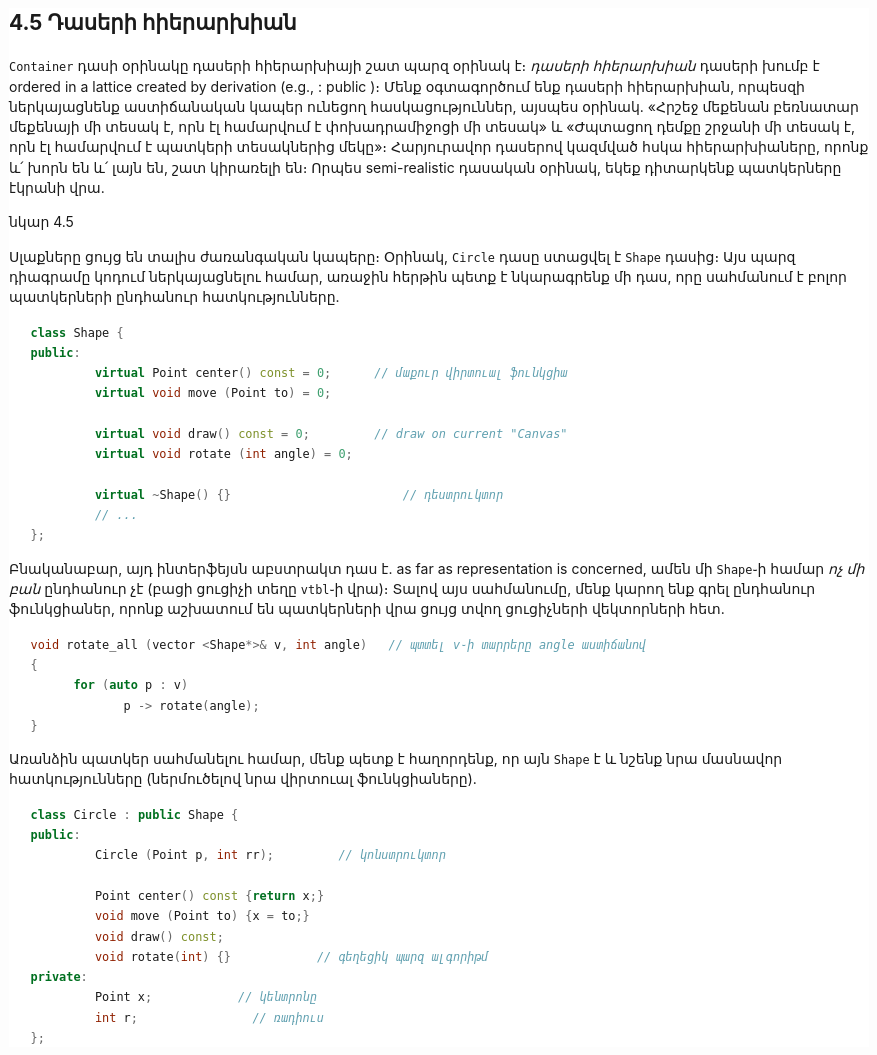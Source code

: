 
## 4.5 Դասերի հիերարխիան

`Container` դասի օրինակը դասերի հիերարխիայի շատ պարզ օրինակ է։ *դասերի հիերարխիան* դասերի խումբ է ordered in a lattice created by derivation (e.g., : public )։ Մենք օգտագործում ենք դասերի հիերարխիան, որպեսզի ներկայացնենք աստիճանական կապեր ունեցող հասկացություններ, այսպես օրինակ․ «Հրշեջ մեքենան բեռնատար մեքենայի մի տեսակ է, որն էլ համարվում է փոխադրամիջոցի մի տեսակ» և «Ժպտացող դեմքը շրջանի մի տեսակ է, որն էլ համարվում է պատկերի տեսակներից մեկը»։ Հարյուրավոր դասերով կազմված հսկա հիերարխիաները, որոնք և՛ խորն են և՛ լայն են, շատ կիրառելի են։ Որպես semi-realistic դասական օրինակ, եկեք դիտարկենք պատկերները էկրանի վրա․

նկար 4.5

Սլաքները ցույց են տալիս ժառանգական կապերը։ Օրինակ, `Circle` դասը ստացվել է `Shape` դասից։ Այս պարզ դիագրամը կոդում ներկայացնելու համար, առաջին հերթին պետք է նկարագրենք մի դաս, որը սահմանում է բոլոր պատկերների ընդհանուր հատկությունները․

````c++
   class Shape {
   public:
            virtual Point center() const = 0;      // մաքուր վիրտուալ ֆունկցիա
            virtual void move (Point to) = 0;

            virtual void draw() const = 0;         // draw on current "Canvas"
            virtual void rotate (int angle) = 0; 

            virtual ~Shape() {}                        // դեստրուկտոր
            // ...
   };
````

Բնականաբար, այդ ինտերֆեյսն աբստրակտ դաս է․ as far as representation is concerned, ամեն մի `Shape`֊ի համար *ոչ մի բան* ընդհանուր չէ (բացի ցուցիչի տեղը `vtbl`֊ի վրա)։ Տալով այս սահմանումը, մենք կարող ենք գրել ընդհանուր ֆունկցիաներ, որոնք աշխատում են պատկերների վրա ցույց տվող ցուցիչների վեկտորների հետ․

````c++
   void rotate_all (vector <Shape*>& v, int angle)   // պտտել v֊ի տարրերը angle աստիճանով
   {
         for (auto p : v)
                p -> rotate(angle);
   }
````

Առանձին պատկեր սահմանելու համար, մենք պետք է հաղորդենք, որ այն `Shape` է և նշենք նրա մասնավոր հատկությունները (ներմուծելով նրա վիրտուալ ֆունկցիաները)․

````c++
   class Circle : public Shape {
   public:
            Circle (Point p, int rr);         // կոնստրուկտոր

            Point center() const {return x;}
            void move (Point to) {x = to;}
            void draw() const;
            void rotate(int) {}            // գեղեցիկ պարզ ալգորիթմ
   private:
            Point x;            // կենտրոնը
            int r;                // ռադիուս
   };
````
